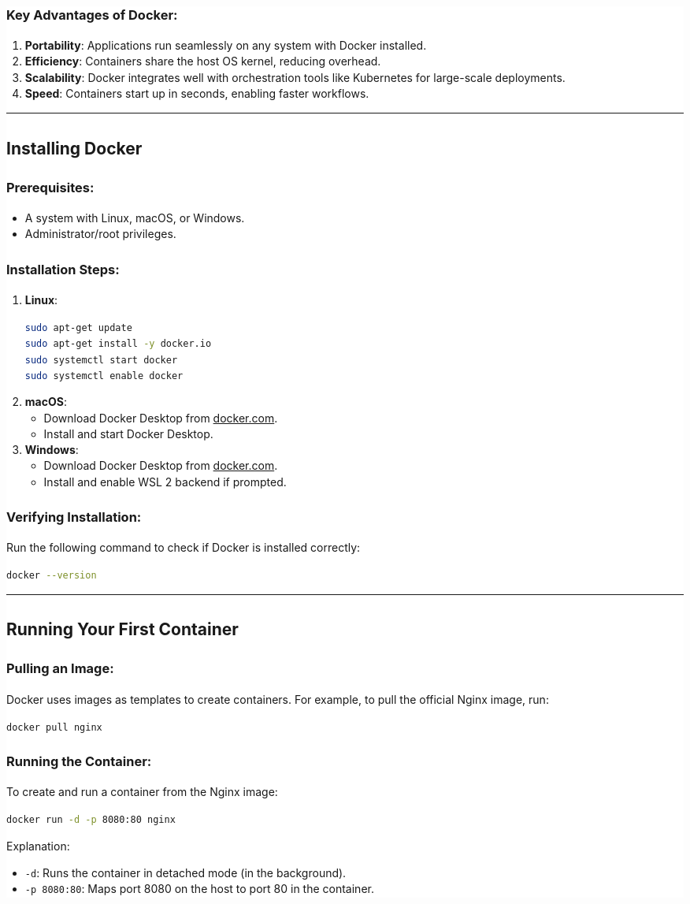 ### Key Advantages of Docker:
1. **Portability**: Applications run seamlessly on any system with Docker installed.
2. **Efficiency**: Containers share the host OS kernel, reducing overhead.
3. **Scalability**: Docker integrates well with orchestration tools like Kubernetes for large-scale deployments.
4. **Speed**: Containers start up in seconds, enabling faster workflows.

---

## Installing Docker

### Prerequisites:
- A system with Linux, macOS, or Windows.
- Administrator/root privileges.

### Installation Steps:
1. **Linux**:
   ```bash
   sudo apt-get update
   sudo apt-get install -y docker.io
   sudo systemctl start docker
   sudo systemctl enable docker
   ```
2. **macOS**:
   - Download Docker Desktop from [docker.com](https://www.docker.com/products/docker-desktop).
   - Install and start Docker Desktop.
3. **Windows**:
   - Download Docker Desktop from [docker.com](https://www.docker.com/products/docker-desktop).
   - Install and enable WSL 2 backend if prompted.

### Verifying Installation:
Run the following command to check if Docker is installed correctly:
```bash
docker --version
```

---

## Running Your First Container

### Pulling an Image:
Docker uses images as templates to create containers. For example, to pull the official Nginx image, run:
```bash
docker pull nginx
```

### Running the Container:
To create and run a container from the Nginx image:
```bash
docker run -d -p 8080:80 nginx
```
Explanation:
- `-d`: Runs the container in detached mode (in the background).
- `-p 8080:80`: Maps port 8080 on the host to port 80 in the container.
